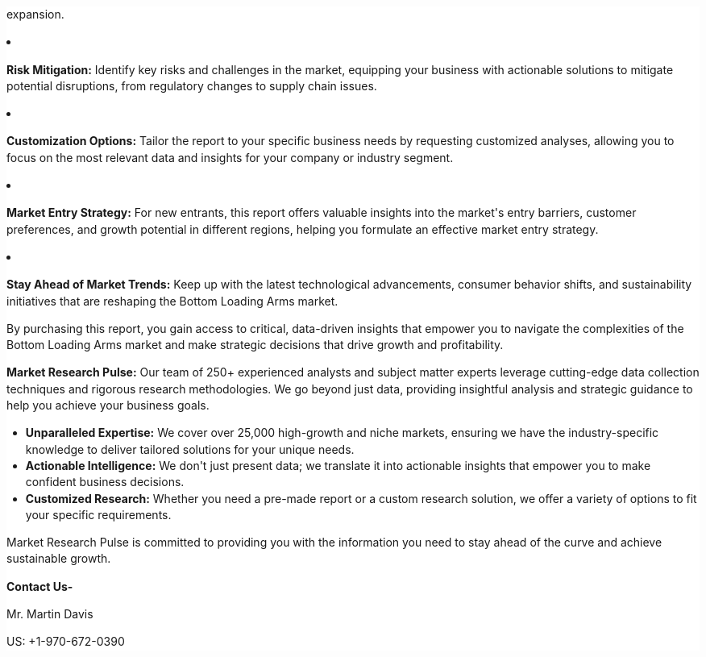expansion.</p></li><li><p><strong>Risk Mitigation:</strong> Identify key risks and challenges in the market, equipping your business with actionable solutions to mitigate potential disruptions, from regulatory changes to supply chain issues.</p></li><li><p><strong>Customization Options:</strong> Tailor the report to your specific business needs by requesting customized analyses, allowing you to focus on the most relevant data and insights for your company or industry segment.</p></li><li><p><strong>Market Entry Strategy:</strong> For new entrants, this report offers valuable insights into the market's entry barriers, customer preferences, and growth potential in different regions, helping you formulate an effective market entry strategy.</p></li><li><p><strong>Stay Ahead of Market Trends:</strong> Keep up with the latest technological advancements, consumer behavior shifts, and sustainability initiatives that are reshaping the Bottom Loading Arms market.</p></li></ol><p>By purchasing this report, you gain access to critical, data-driven insights that empower you to navigate the complexities of the Bottom Loading Arms market and make strategic decisions that drive growth and profitability.</p><p><strong>Market Research Pulse:</strong>&nbsp;Our team of 250+ experienced analysts and subject matter experts leverage cutting-edge data collection techniques and rigorous research methodologies. We go beyond just data, providing insightful analysis and strategic guidance to help you achieve your business goals.</p><ul><li><strong>Unparalleled Expertise:</strong>&nbsp;We cover over 25,000 high-growth and niche markets, ensuring we have the industry-specific knowledge to deliver tailored solutions for your unique needs.</li><li><strong>Actionable Intelligence:</strong>&nbsp;We don't just present data; we translate it into actionable insights that empower you to make confident business decisions.</li><li><strong>Customized Research:</strong>&nbsp;Whether you need a pre-made report or a custom research solution, we offer a variety of options to fit your specific requirements.</li></ul><p>Market Research Pulse is committed to providing you with the information you need to stay ahead of the curve and achieve sustainable growth.</p><p><strong>Contact Us-</strong></p><p>Mr. Martin Davis</p><p>US: +1-970-672-0390</p>
